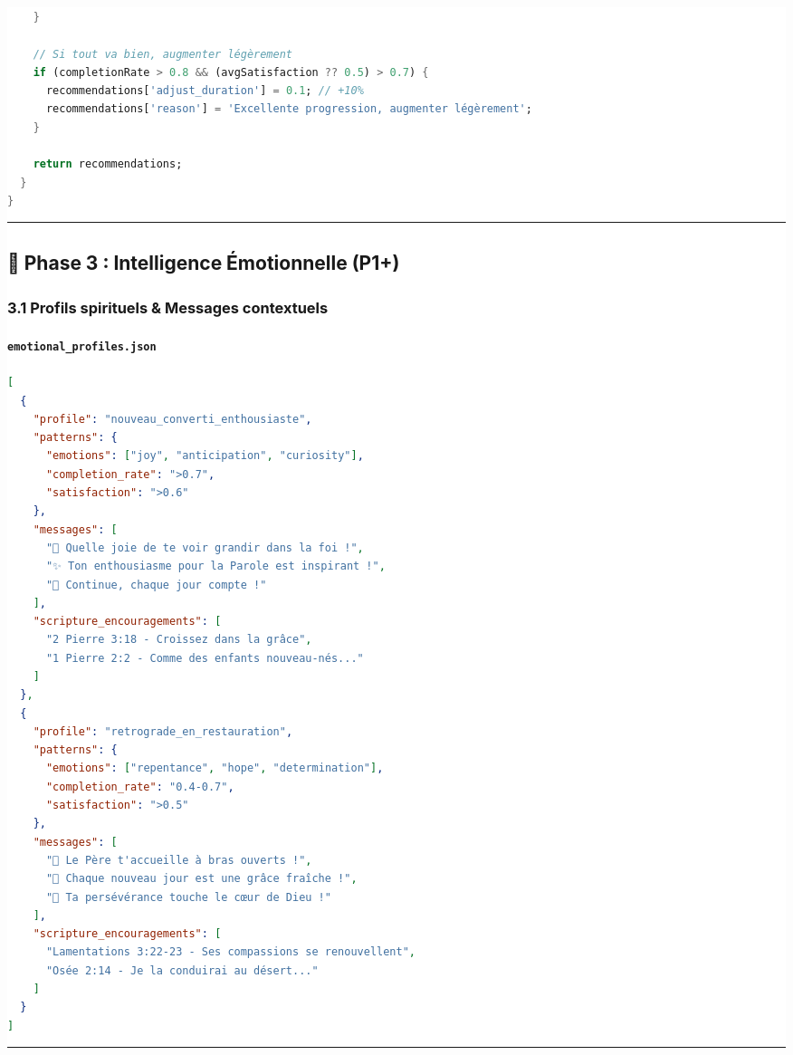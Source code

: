 ```dart
    }
    
    // Si tout va bien, augmenter légèrement
    if (completionRate > 0.8 && (avgSatisfaction ?? 0.5) > 0.7) {
      recommendations['adjust_duration'] = 0.1; // +10%
      recommendations['reason'] = 'Excellente progression, augmenter légèrement';
    }
    
    return recommendations;
  }
}
```

---

## 🎨 Phase 3 : Intelligence Émotionnelle (P1+)

### 3.1 Profils spirituels & Messages contextuels

#### `emotional_profiles.json`
```json
[
  {
    "profile": "nouveau_converti_enthousiaste",
    "patterns": {
      "emotions": ["joy", "anticipation", "curiosity"],
      "completion_rate": ">0.7",
      "satisfaction": ">0.6"
    },
    "messages": [
      "🎉 Quelle joie de te voir grandir dans la foi !",
      "✨ Ton enthousiasme pour la Parole est inspirant !",
      "🌱 Continue, chaque jour compte !"
    ],
    "scripture_encouragements": [
      "2 Pierre 3:18 - Croissez dans la grâce",
      "1 Pierre 2:2 - Comme des enfants nouveau-nés..."
    ]
  },
  {
    "profile": "retrograde_en_restauration",
    "patterns": {
      "emotions": ["repentance", "hope", "determination"],
      "completion_rate": "0.4-0.7",
      "satisfaction": ">0.5"
    },
    "messages": [
      "💝 Le Père t'accueille à bras ouverts !",
      "🌅 Chaque nouveau jour est une grâce fraîche !",
      "🙏 Ta persévérance touche le cœur de Dieu !"
    ],
    "scripture_encouragements": [
      "Lamentations 3:22-23 - Ses compassions se renouvellent",
      "Osée 2:14 - Je la conduirai au désert..."
    ]
  }
]
```

---